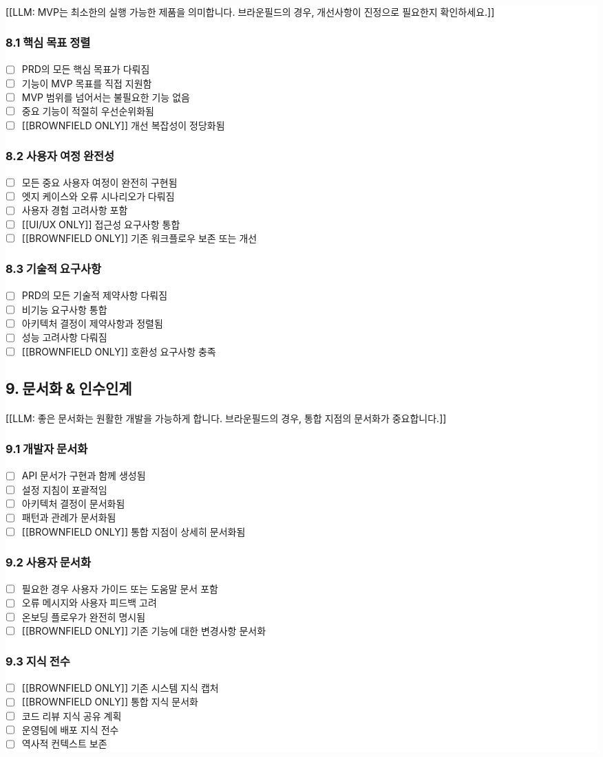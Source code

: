 [[LLM: MVP는 최소한의 실행 가능한 제품을 의미합니다. 브라운필드의 경우, 개선사항이 진정으로 필요한지 확인하세요.]]

### 8.1 핵심 목표 정렬

- [ ] PRD의 모든 핵심 목표가 다뤄짐
- [ ] 기능이 MVP 목표를 직접 지원함
- [ ] MVP 범위를 넘어서는 불필요한 기능 없음
- [ ] 중요 기능이 적절히 우선순위화됨
- [ ] [[BROWNFIELD ONLY]] 개선 복잡성이 정당화됨

### 8.2 사용자 여정 완전성

- [ ] 모든 중요 사용자 여정이 완전히 구현됨
- [ ] 엣지 케이스와 오류 시나리오가 다뤄짐
- [ ] 사용자 경험 고려사항 포함
- [ ] [[UI/UX ONLY]] 접근성 요구사항 통합
- [ ] [[BROWNFIELD ONLY]] 기존 워크플로우 보존 또는 개선

### 8.3 기술적 요구사항

- [ ] PRD의 모든 기술적 제약사항 다뤄짐
- [ ] 비기능 요구사항 통합
- [ ] 아키텍처 결정이 제약사항과 정렬됨
- [ ] 성능 고려사항 다뤄짐
- [ ] [[BROWNFIELD ONLY]] 호환성 요구사항 충족

## 9. 문서화 & 인수인계

[[LLM: 좋은 문서화는 원활한 개발을 가능하게 합니다. 브라운필드의 경우, 통합 지점의 문서화가 중요합니다.]]

### 9.1 개발자 문서화

- [ ] API 문서가 구현과 함께 생성됨
- [ ] 설정 지침이 포괄적임
- [ ] 아키텍처 결정이 문서화됨
- [ ] 패턴과 관례가 문서화됨
- [ ] [[BROWNFIELD ONLY]] 통합 지점이 상세히 문서화됨

### 9.2 사용자 문서화

- [ ] 필요한 경우 사용자 가이드 또는 도움말 문서 포함
- [ ] 오류 메시지와 사용자 피드백 고려
- [ ] 온보딩 플로우가 완전히 명시됨
- [ ] [[BROWNFIELD ONLY]] 기존 기능에 대한 변경사항 문서화

### 9.3 지식 전수

- [ ] [[BROWNFIELD ONLY]] 기존 시스템 지식 캡처
- [ ] [[BROWNFIELD ONLY]] 통합 지식 문서화
- [ ] 코드 리뷰 지식 공유 계획
- [ ] 운영팀에 배포 지식 전수
- [ ] 역사적 컨텍스트 보존
